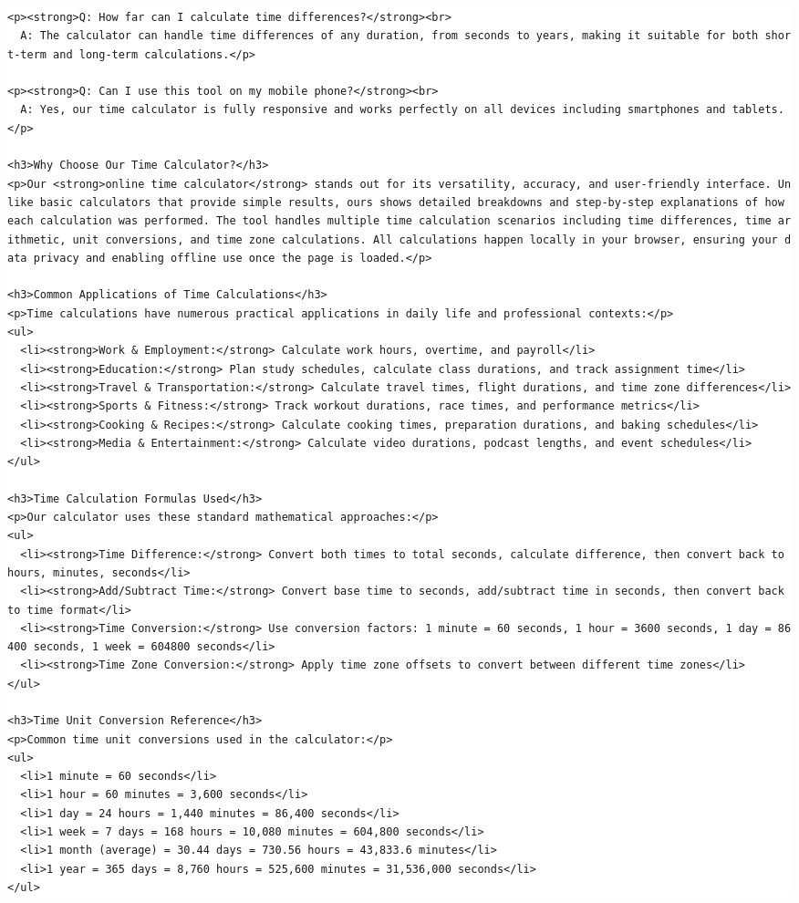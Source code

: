     <p><strong>Q: How far can I calculate time differences?</strong><br>
      A: The calculator can handle time differences of any duration, from seconds to years, making it suitable for both short-term and long-term calculations.</p>

    <p><strong>Q: Can I use this tool on my mobile phone?</strong><br>
      A: Yes, our time calculator is fully responsive and works perfectly on all devices including smartphones and tablets.</p>

    <h3>Why Choose Our Time Calculator?</h3>
    <p>Our <strong>online time calculator</strong> stands out for its versatility, accuracy, and user-friendly interface. Unlike basic calculators that provide simple results, ours shows detailed breakdowns and step-by-step explanations of how each calculation was performed. The tool handles multiple time calculation scenarios including time differences, time arithmetic, unit conversions, and time zone calculations. All calculations happen locally in your browser, ensuring your data privacy and enabling offline use once the page is loaded.</p>

    <h3>Common Applications of Time Calculations</h3>
    <p>Time calculations have numerous practical applications in daily life and professional contexts:</p>
    <ul>
      <li><strong>Work & Employment:</strong> Calculate work hours, overtime, and payroll</li>
      <li><strong>Education:</strong> Plan study schedules, calculate class durations, and track assignment time</li>
      <li><strong>Travel & Transportation:</strong> Calculate travel times, flight durations, and time zone differences</li>
      <li><strong>Sports & Fitness:</strong> Track workout durations, race times, and performance metrics</li>
      <li><strong>Cooking & Recipes:</strong> Calculate cooking times, preparation durations, and baking schedules</li>
      <li><strong>Media & Entertainment:</strong> Calculate video durations, podcast lengths, and event schedules</li>
    </ul>

    <h3>Time Calculation Formulas Used</h3>
    <p>Our calculator uses these standard mathematical approaches:</p>
    <ul>
      <li><strong>Time Difference:</strong> Convert both times to total seconds, calculate difference, then convert back to hours, minutes, seconds</li>
      <li><strong>Add/Subtract Time:</strong> Convert base time to seconds, add/subtract time in seconds, then convert back to time format</li>
      <li><strong>Time Conversion:</strong> Use conversion factors: 1 minute = 60 seconds, 1 hour = 3600 seconds, 1 day = 86400 seconds, 1 week = 604800 seconds</li>
      <li><strong>Time Zone Conversion:</strong> Apply time zone offsets to convert between different time zones</li>
    </ul>

    <h3>Time Unit Conversion Reference</h3>
    <p>Common time unit conversions used in the calculator:</p>
    <ul>
      <li>1 minute = 60 seconds</li>
      <li>1 hour = 60 minutes = 3,600 seconds</li>
      <li>1 day = 24 hours = 1,440 minutes = 86,400 seconds</li>
      <li>1 week = 7 days = 168 hours = 10,080 minutes = 604,800 seconds</li>
      <li>1 month (average) = 30.44 days = 730.56 hours = 43,833.6 minutes</li>
      <li>1 year = 365 days = 8,760 hours = 525,600 minutes = 31,536,000 seconds</li>
    </ul>
  </div>
</div>

